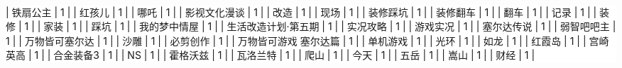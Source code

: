 | 铁扇公主 | 1 |
| 红孩儿 | 1 |
| 哪吒 | 1 |
| 影视文化漫谈 | 1 |
| 改造 | 1 |
| 现场 | 1 |
| 装修踩坑 | 1 |
| 装修翻车 | 1 |
| 翻车 | 1 |
| 记录 | 1 |
| 装修 | 1 |
| 家装 | 1 |
| 踩坑 | 1 |
| 我的梦中情屋 | 1 |
| 生活改造计划·第五期 | 1 |
| 实况攻略 | 1 |
| 游戏实况 | 1 |
| 塞尔达传说 | 1 |
| 弱智吧吧主 | 1 |
| 万物皆可塞尔达 | 1 |
| 沙雕 | 1 |
| 必剪创作 | 1 |
| 万物皆可游戏 塞尔达篇 | 1 |
| 单机游戏 | 1 |
| 光环 | 1 |
| 如龙 | 1 |
| 红霞岛 | 1 |
| 宫崎英高 | 1 |
| 合金装备3 | 1 |
| NS | 1 |
| 霍格沃兹 | 1 |
| 瓦洛兰特 | 1 |
| 爬山 | 1 |
| 今天 | 1 |
| 五岳 | 1 |
| 嵩山 | 1 |
| 财经 | 1 |